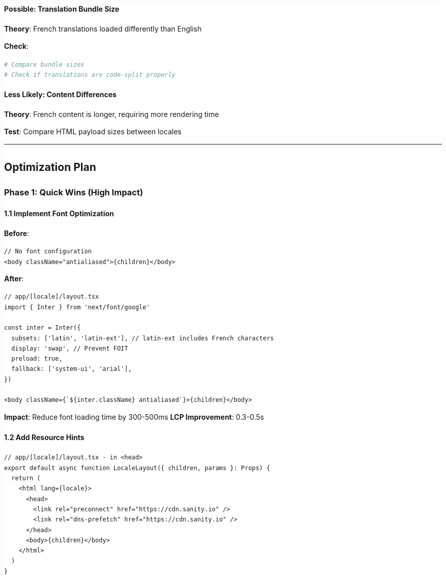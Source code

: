 #### Possible: Translation Bundle Size

**Theory**: French translations loaded differently than English

**Check**:
```bash
# Compare bundle sizes
# Check if translations are code-split properly
```

#### Less Likely: Content Differences

**Theory**: French content is longer, requiring more rendering time

**Test**: Compare HTML payload sizes between locales

---

## Optimization Plan

### Phase 1: Quick Wins (High Impact)

#### 1.1 Implement Font Optimization

**Before**:
```tsx
// No font configuration
<body className="antialiased">{children}</body>
```

**After**:
```tsx
// app/[locale]/layout.tsx
import { Inter } from 'next/font/google'

const inter = Inter({
  subsets: ['latin', 'latin-ext'], // latin-ext includes French characters
  display: 'swap', // Prevent FOIT
  preload: true,
  fallback: ['system-ui', 'arial'],
})

<body className={`${inter.className} antialiased`}>{children}</body>
```

**Impact**: Reduce font loading time by 300-500ms
**LCP Improvement**: 0.3-0.5s

#### 1.2 Add Resource Hints

```tsx
// app/[locale]/layout.tsx - in <head>
export default async function LocaleLayout({ children, params }: Props) {
  return (
    <html lang={locale}>
      <head>
        <link rel="preconnect" href="https://cdn.sanity.io" />
        <link rel="dns-prefetch" href="https://cdn.sanity.io" />
      </head>
      <body>{children}</body>
    </html>
  )
}
```
